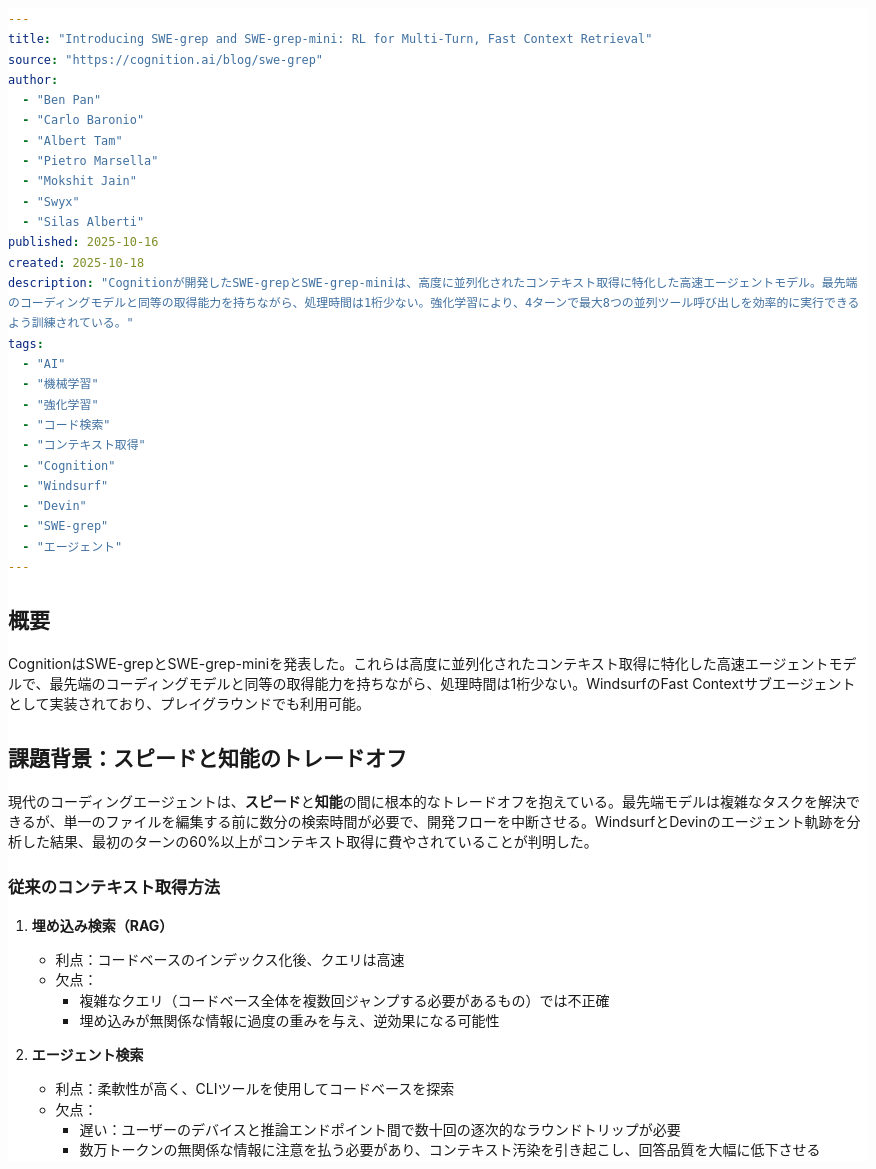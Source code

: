 ```yaml
---
title: "Introducing SWE-grep and SWE-grep-mini: RL for Multi-Turn, Fast Context Retrieval"
source: "https://cognition.ai/blog/swe-grep"
author:
  - "Ben Pan"
  - "Carlo Baronio"
  - "Albert Tam"
  - "Pietro Marsella"
  - "Mokshit Jain"
  - "Swyx"
  - "Silas Alberti"
published: 2025-10-16
created: 2025-10-18
description: "Cognitionが開発したSWE-grepとSWE-grep-miniは、高度に並列化されたコンテキスト取得に特化した高速エージェントモデル。最先端のコーディングモデルと同等の取得能力を持ちながら、処理時間は1桁少ない。強化学習により、4ターンで最大8つの並列ツール呼び出しを効率的に実行できるよう訓練されている。"
tags:
  - "AI"
  - "機械学習"
  - "強化学習"
  - "コード検索"
  - "コンテキスト取得"
  - "Cognition"
  - "Windsurf"
  - "Devin"
  - "SWE-grep"
  - "エージェント"
---
```


## 概要

CognitionはSWE-grepとSWE-grep-miniを発表した。これらは高度に並列化されたコンテキスト取得に特化した高速エージェントモデルで、最先端のコーディングモデルと同等の取得能力を持ちながら、処理時間は1桁少ない。WindsurfのFast Contextサブエージェントとして実装されており、プレイグラウンドでも利用可能。

## 課題背景：スピードと知能のトレードオフ

現代のコーディングエージェントは、**スピード**と**知能**の間に根本的なトレードオフを抱えている。最先端モデルは複雑なタスクを解決できるが、単一のファイルを編集する前に数分の検索時間が必要で、開発フローを中断させる。WindsurfとDevinのエージェント軌跡を分析した結果、最初のターンの60%以上がコンテキスト取得に費やされていることが判明した。

### 従来のコンテキスト取得方法

1. **埋め込み検索（RAG）**
   - 利点：コードベースのインデックス化後、クエリは高速
   - 欠点：
     - 複雑なクエリ（コードベース全体を複数回ジャンプする必要があるもの）では不正確
     - 埋め込みが無関係な情報に過度の重みを与え、逆効果になる可能性

2. **エージェント検索**
   - 利点：柔軟性が高く、CLIツールを使用してコードベースを探索
   - 欠点：
     - 遅い：ユーザーのデバイスと推論エンドポイント間で数十回の逐次的なラウンドトリップが必要
     - 数万トークンの無関係な情報に注意を払う必要があり、コンテキスト汚染を引き起こし、回答品質を大幅に低下させる
